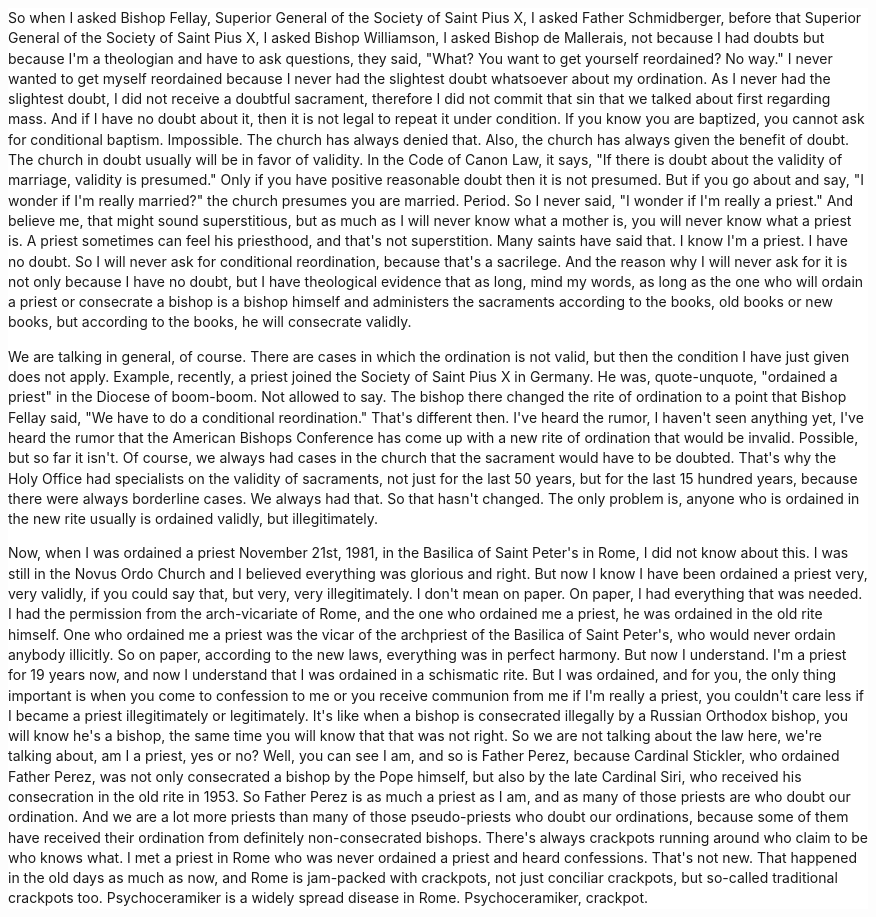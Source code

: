 

So when I asked Bishop Fellay, Superior General of the Society of Saint Pius X, I asked Father Schmidberger, before that Superior General of the Society of Saint Pius X, I asked Bishop Williamson, I asked Bishop de Mallerais, not because I had doubts but because I'm a theologian and have to ask questions, they said, "What? You want to get yourself reordained? No way." I never wanted to get myself reordained because I never had the slightest doubt whatsoever about my ordination. As I never had the slightest doubt, I did not receive a doubtful sacrament, therefore I did not commit that sin that we talked about first regarding mass. And if I have no doubt about it, then it is not legal to repeat it under condition. If you know you are baptized, you cannot ask for conditional baptism. Impossible. The church has always denied that. Also, the church has always given the benefit of doubt. The church in doubt usually will be in favor of validity. In the Code of Canon Law, it says, "If there is doubt about the validity of marriage, validity is presumed." Only if you have positive reasonable doubt then it is not presumed. But if you go about and say, "I wonder if I'm really married?" the church presumes you are married. Period. So I never said, "I wonder if I'm really a priest." And believe me, that might sound superstitious, but as much as I will never know what a mother is, you will never know what a priest is. A priest sometimes can feel his priesthood, and that's not superstition. Many saints have said that. I know I'm a priest. I have no doubt. So I will never ask for conditional reordination, because that's a sacrilege. And the reason why I will never ask for it is not only because I have no doubt, but I have theological evidence that as long, mind my words, as long as the one who will ordain a priest or consecrate a bishop is a bishop himself and administers the sacraments according to the books, old books or new books, but according to the books, he will consecrate validly.



We are talking in general, of course. There are cases in which the ordination is not valid, but then the condition I have just given does not apply. Example, recently, a priest joined the Society of Saint Pius X in Germany. He was, quote-unquote, "ordained a priest" in the Diocese of boom-boom. Not allowed to say. The bishop there changed the rite of ordination to a point that Bishop Fellay said, "We have to do a conditional reordination." That's different then. I've heard the rumor, I haven't seen anything yet, I've heard the rumor that the American Bishops Conference has come up with a new rite of ordination that would be invalid. Possible, but so far it isn't. Of course, we always had cases in the church that the sacrament would have to be doubted. That's why the Holy Office had specialists on the validity of sacraments, not just for the last 50 years, but for the last 15 hundred years, because there were always borderline cases. We always had that. So that hasn't changed. The only problem is, anyone who is ordained in the new rite usually is ordained validly, but illegitimately.



Now, when I was ordained a priest November 21st, 1981, in the Basilica of Saint Peter's in Rome, I did not know about this. I was still in the Novus Ordo Church and I believed everything was glorious and right. But now I know I have been ordained a priest very, very validly, if you could say that, but very, very illegitimately. I don't mean on paper. On paper, I had everything that was needed. I had the permission from the arch-vicariate of Rome, and the one who ordained me a priest, he was ordained in the old rite himself. One who ordained me a priest was the vicar of the archpriest of the Basilica of Saint Peter's, who would never ordain anybody illicitly. So on paper, according to the new laws, everything was in perfect harmony. But now I understand. I'm a priest for 19 years now, and now I understand that I was ordained in a schismatic rite. But I was ordained, and for you, the only thing important is when you come to confession to me or you receive communion from me if I'm really a priest, you couldn't care less if I became a priest illegitimately or legitimately. It's like when a bishop is consecrated illegally by a Russian Orthodox bishop, you will know he's a bishop, the same time you will know that that was not right. So we are not talking about the law here, we're talking about, am I a priest, yes or no? Well, you can see I am, and so is Father Perez, because Cardinal Stickler, who ordained Father Perez, was not only consecrated a bishop by the Pope himself, but also by the late Cardinal Siri, who received his consecration in the old rite in 1953. So Father Perez is as much a priest as I am, and as many of those priests are who doubt our ordination. And we are a lot more priests than many of those pseudo-priests who doubt our ordinations, because some of them have received their ordination from definitely non-consecrated bishops. There's always crackpots running around who claim to be who knows what. I met a priest in Rome who was never ordained a priest and heard confessions. That's not new. That happened in the old days as much as now, and Rome is jam-packed with crackpots, not just conciliar crackpots, but so-called traditional crackpots too. Psychoceramiker is a widely spread disease in Rome. Psychoceramiker, crackpot.
